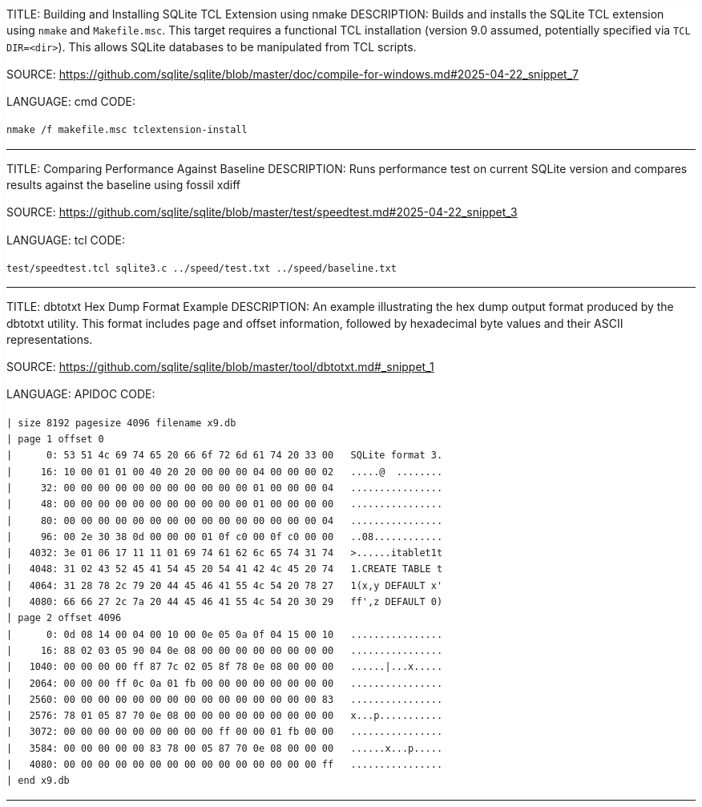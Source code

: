 
TITLE: Building and Installing SQLite TCL Extension using nmake
DESCRIPTION: Builds and installs the SQLite TCL extension using `nmake` and `Makefile.msc`. This target requires a functional TCL installation (version 9.0 assumed, potentially specified via `TCLDIR=<dir>`). This allows SQLite databases to be manipulated from TCL scripts.

SOURCE: <https://github.com/sqlite/sqlite/blob/master/doc/compile-for-windows.md#2025-04-22_snippet_7>

LANGUAGE: cmd
CODE:

```
nmake /f makefile.msc tclextension-install
```

---

TITLE: Comparing Performance Against Baseline
DESCRIPTION: Runs performance test on current SQLite version and compares results against the baseline using fossil xdiff

SOURCE: <https://github.com/sqlite/sqlite/blob/master/test/speedtest.md#2025-04-22_snippet_3>

LANGUAGE: tcl
CODE:

```
test/speedtest.tcl sqlite3.c ../speed/test.txt ../speed/baseline.txt
```

---

TITLE: dbtotxt Hex Dump Format Example
DESCRIPTION: An example illustrating the hex dump output format produced by the dbtotxt utility. This format includes page and offset information, followed by hexadecimal byte values and their ASCII representations.

SOURCE: <https://github.com/sqlite/sqlite/blob/master/tool/dbtotxt.md#_snippet_1>

LANGUAGE: APIDOC
CODE:

```
| size 8192 pagesize 4096 filename x9.db
| page 1 offset 0
|      0: 53 51 4c 69 74 65 20 66 6f 72 6d 61 74 20 33 00   SQLite format 3.
|     16: 10 00 01 01 00 40 20 20 00 00 00 04 00 00 00 02   .....@  ........
|     32: 00 00 00 00 00 00 00 00 00 00 00 01 00 00 00 04   ................
|     48: 00 00 00 00 00 00 00 00 00 00 00 01 00 00 00 00   ................
|     80: 00 00 00 00 00 00 00 00 00 00 00 00 00 00 00 04   ................
|     96: 00 2e 30 38 0d 00 00 00 01 0f c0 00 0f c0 00 00   ..08............
|   4032: 3e 01 06 17 11 11 01 69 74 61 62 6c 65 74 31 74   >......itablet1t
|   4048: 31 02 43 52 45 41 54 45 20 54 41 42 4c 45 20 74   1.CREATE TABLE t
|   4064: 31 28 78 2c 79 20 44 45 46 41 55 4c 54 20 78 27   1(x,y DEFAULT x'
|   4080: 66 66 27 2c 7a 20 44 45 46 41 55 4c 54 20 30 29   ff',z DEFAULT 0)
| page 2 offset 4096
|      0: 0d 08 14 00 04 00 10 00 0e 05 0a 0f 04 15 00 10   ................
|     16: 88 02 03 05 90 04 0e 08 00 00 00 00 00 00 00 00   ................
|   1040: 00 00 00 00 ff 87 7c 02 05 8f 78 0e 08 00 00 00   ......|...x.....
|   2064: 00 00 00 ff 0c 0a 01 fb 00 00 00 00 00 00 00 00   ................
|   2560: 00 00 00 00 00 00 00 00 00 00 00 00 00 00 00 83   ................
|   2576: 78 01 05 87 70 0e 08 00 00 00 00 00 00 00 00 00   x...p...........
|   3072: 00 00 00 00 00 00 00 00 00 ff 00 00 01 fb 00 00   ................
|   3584: 00 00 00 00 00 83 78 00 05 87 70 0e 08 00 00 00   ......x...p.....
|   4080: 00 00 00 00 00 00 00 00 00 00 00 00 00 00 00 ff   ................
| end x9.db
```

---